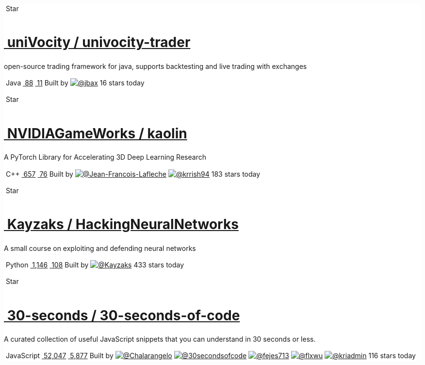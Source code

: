   Star

# [ uniVocity / univocity-trader](https://github.com/uniVocity/univocity-trader)

open-source trading framework for java, supports backtesting and live trading with exchanges

  Java [ 88](https://github.com/uniVocity/univocity-trader/stargazers.univocity-trader) [ 11](https://github.com/uniVocity/univocity-trader/network/members.univocity-trader) Built by [![@jbax](https://avatars1.githubusercontent.com/u/7100478?s=40&v=4)](https://github.com/jbax) 16 stars today

  Star

# [ NVIDIAGameWorks / kaolin](https://github.com/NVIDIAGameWorks/kaolin)

A PyTorch Library for Accelerating 3D Deep Learning Research

  C++ [ 657](https://github.com/NVIDIAGameWorks/kaolin/stargazers.kaolin) [ 76](https://github.com/NVIDIAGameWorks/kaolin/network/members.kaolin) Built by [![@Jean-Francois-Lafleche](https://avatars3.githubusercontent.com/u/57650687?s=40&v=4)](https://github.com/Jean-Francois-Lafleche) [![@krrish94](https://avatars1.githubusercontent.com/u/2322201?s=40&v=4)](https://github.com/krrish94) 183 stars today

  Star

# [ Kayzaks / HackingNeuralNetworks](https://github.com/Kayzaks/HackingNeuralNetworks)

A small course on exploiting and defending neural networks

  Python [ 1,146](https://github.com/Kayzaks/HackingNeuralNetworks/stargazers.HackingNeuralNetworks) [ 108](https://github.com/Kayzaks/HackingNeuralNetworks/network/members.HackingNeuralNetworks) Built by [![@Kayzaks](https://avatars2.githubusercontent.com/u/11071537?s=40&v=4)](https://github.com/Kayzaks) 433 stars today

  Star

# [ 30-seconds / 30-seconds-of-code](https://github.com/30-seconds/30-seconds-of-code)

A curated collection of useful JavaScript snippets that you can understand in 30 seconds or less.

  JavaScript [ 52,047](https://github.com/30-seconds/30-seconds-of-code/stargazers.30-seconds-of-code) [ 5,877](https://github.com/30-seconds/30-seconds-of-code/network/members.30-seconds-of-code) Built by [![@Chalarangelo](https://avatars0.githubusercontent.com/u/8281875?s=40&v=4)](https://github.com/Chalarangelo) [![@30secondsofcode](https://avatars1.githubusercontent.com/u/35068020?s=40&v=4)](https://github.com/30secondsofcode) [![@fejes713](https://avatars0.githubusercontent.com/u/25749162?s=40&v=4)](https://github.com/fejes713) [![@flxwu](https://avatars1.githubusercontent.com/u/16862997?s=40&v=4)](https://github.com/flxwu) [![@kriadmin](https://avatars3.githubusercontent.com/u/31792358?s=40&v=4)](https://github.com/kriadmin) 116 stars today
